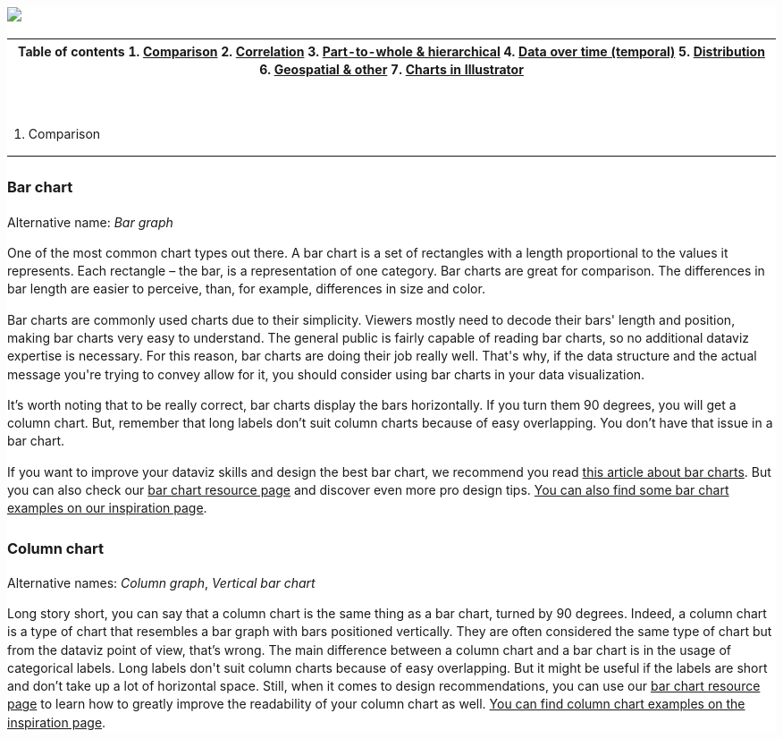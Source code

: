 
![](https://www.datylon.com/hs-fs/hubfs/Datylon%20Website2020/Blogs/80%20types%20of%20charts%20and%20graphs/datylon-blog-80-types-of-charts-categories.png?width=720&name=datylon-blog-80-types-of-charts-categories.png)


  



| Table of contents 1. [Comparison](#comparison-charts) 2. [Correlation](#correlation-charts) 3. [Part-to-whole & hierarchical](#part-to-whole-charts) 4. [Data over time (temporal)](#data-over-time-charts) 5. [Distribution](#distribution-charts) 6. [Geospatial & other](#geospatial-other-charts) 7. [Charts in Illustrator](#charts-in-Illustrator) |
| --- |



 
1. Comparison
-------------


### Bar chart

Alternative name: *Bar graph*


One of the most common chart types out there. A bar chart is a set of rectangles with a length proportional to the values it represents. Each rectangle – the bar, is a representation of one category. Bar charts are great for comparison. The differences in bar length are easier to perceive, than, for example, differences in size and color.


Bar charts are commonly used charts due to their simplicity. Viewers mostly need to decode their bars' length and position, making bar charts very easy to understand. The general public is fairly capable of reading bar charts, so no additional dataviz expertise is necessary. For this reason, bar charts are doing their job really well. That's why, if the data structure and the actual message you're trying to convey allow for it, you should consider using bar charts in your data visualization.


It’s worth noting that to be really correct, bar charts display the bars horizontally. If you turn them 90 degrees, you will get a column chart. But, remember that long labels don’t suit column charts because of easy overlapping. You don’t have that issue in a bar chart.


If you want to improve your dataviz skills and design the best bar chart, we recommend you read [this article about bar charts](/blog/bar-charts-101). But you can also check our [bar chart resource page](/product/chart-library/bar-chart) and discover even more pro design tips. [You can also find some bar chart examples on our inspiration page](https://insights.datylon.com/stories?tags=_Bar).  
  



### Column chart


Alternative names: *Column graph*, *Vertical bar chart*


Long story short, you can say that a column chart is the same thing as a bar chart, turned by 90 degrees. Indeed, a column chart is a type of chart that resembles a bar graph with bars positioned vertically. They are often considered the same type of chart but from the dataviz point of view, that’s wrong. The main difference between a column chart and a bar chart is in the usage of categorical labels. Long labels don't suit column charts because of easy overlapping. But it might be useful if the labels are short and don’t take up a lot of horizontal space. Still, when it comes to design recommendations, you can use our [bar chart resource page](/product/chart-library/bar-chart) to learn how to greatly improve the readability of your column chart as well. [You can find column chart examples on the inspiration page](https://insights.datylon.com/stories?tags=_Bar).  
  